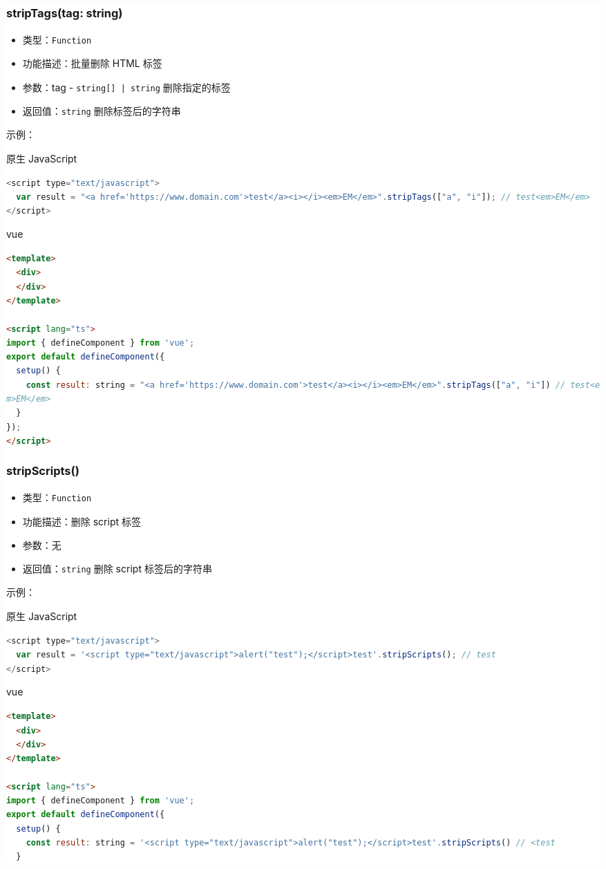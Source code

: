 ### **stripTags(tag: string)**
* 类型：`Function`

* 功能描述：批量删除 HTML 标签

* 参数：tag - `string[] | string` 删除指定的标签

* 返回值：`string` 删除标签后的字符串

示例：

原生 JavaScript
```javascript
<script type="text/javascript">
  var result = "<a href='https://www.domain.com'>test</a><i></i><em>EM</em>".stripTags(["a", "i"]); // test<em>EM</em>
</script>
```

vue
```html
<template>
  <div>
  </div>
</template>

<script lang="ts">
import { defineComponent } from 'vue';
export default defineComponent({
  setup() {
    const result: string = "<a href='https://www.domain.com'>test</a><i></i><em>EM</em>".stripTags(["a", "i"]) // test<em>EM</em>
  }
});
</script>
```


### **stripScripts()**
* 类型：`Function`

* 功能描述：删除 script 标签

* 参数：无

* 返回值：`string` 删除 script 标签后的字符串

示例：

原生 JavaScript
```javascript
<script type="text/javascript">
  var result = '<script type="text/javascript">alert("test");</script>test'.stripScripts(); // test
</script>
```

vue
```html
<template>
  <div>
  </div>
</template>

<script lang="ts">
import { defineComponent } from 'vue';
export default defineComponent({
  setup() {
    const result: string = '<script type="text/javascript">alert("test");</script>test'.stripScripts() // <test
  }
```